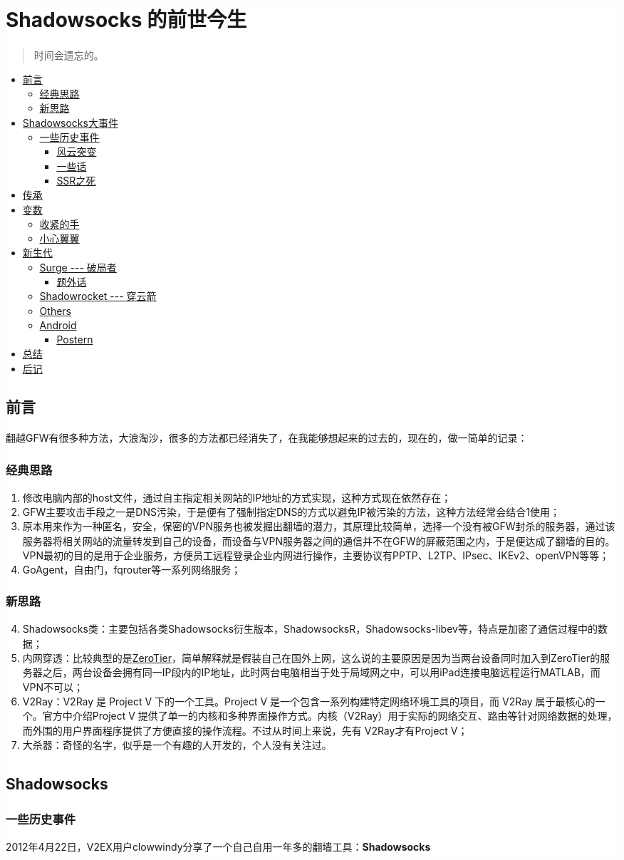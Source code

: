 # Shadowsocks 的前世今生

> 时间会遗忘的。

  * [前言](#--)
    + [经典思路](#----)
    + [新思路](#---)
  * [Shadowsocks大事件](#Shadowsocks大事件)
    + [一些历史事件](#------)
      - [风云突变](#----)
      - [一些话](#---)
      - [SSR之死](#ssr--)
  * [传承](#--)
  * [变数](#--)
    + [收紧的手](#----)
    + [小心翼翼](#----)
  * [新生代](#---)
      - [Surge --- 破局者](#Surge--------)
        * [题外话](#---)
      - [Shadowrocket --- 穿云箭](#Shadowrocket--------)
      - [Others](#others)
      - [Android](#android)
        * [Postern](#postern)
  * [总结](#---)
  * [后记](#---)


## 前言

翻越GFW有很多种方法，大浪淘沙，很多的方法都已经消失了，在我能够想起来的过去的，现在的，做一简单的记录：

### 经典思路

1. 修改电脑内部的host文件，通过自主指定相关网站的IP地址的方式实现，这种方式现在依然存在；
2. GFW主要攻击手段之一是DNS污染，于是便有了强制指定DNS的方式以避免IP被污染的方法，这种方法经常会结合1使用；
3. 原本用来作为一种匿名，安全，保密的VPN服务也被发掘出翻墙的潜力，其原理比较简单，选择一个没有被GFW封杀的服务器，通过该服务器将相关网站的流量转发到自己的设备，而设备与VPN服务器之间的通信并不在GFW的屏蔽范围之内，于是便达成了翻墙的目的。VPN最初的目的是用于企业服务，方便员工远程登录企业内网进行操作，主要协议有PPTP、L2TP、IPsec、IKEv2、openVPN等等；
4. GoAgent，自由门，fqrouter等一系列网络服务；

### 新思路
4. Shadowsocks类：主要包括各类Shadowsocks衍生版本，ShadowsocksR，Shadowsocks-libev等，特点是加密了通信过程中的数据；
5. 内网穿透：比较典型的是[ZeroTier](https://www.zerotier.com)，简单解释就是假装自己在国外上网，这么说的主要原因是因为当两台设备同时加入到ZeroTier的服务器之后，两台设备会拥有同一IP段内的IP地址，此时两台电脑相当于处于局域网之中，可以用iPad连接电脑远程运行MATLAB，而VPN不可以；
6. V2Ray：V2Ray 是 Project V 下的一个工具。Project V 是一个包含一系列构建特定网络环境工具的项目，而 V2Ray 属于最核心的一个。官方中介绍Project V 提供了单一的内核和多种界面操作方式。内核（V2Ray）用于实际的网络交互、路由等针对网络数据的处理，而外围的用户界面程序提供了方便直接的操作流程。不过从时间上来说，先有 V2Ray才有Project V；
7. 大杀器：奇怪的名字，似乎是一个有趣的人开发的，个人没有关注过。

## Shadowsocks
### 一些历史事件
2012年4月22日，V2EX用户clowwindy分享了一个自己自用一年多的翻墙工具：**Shadowsocks**